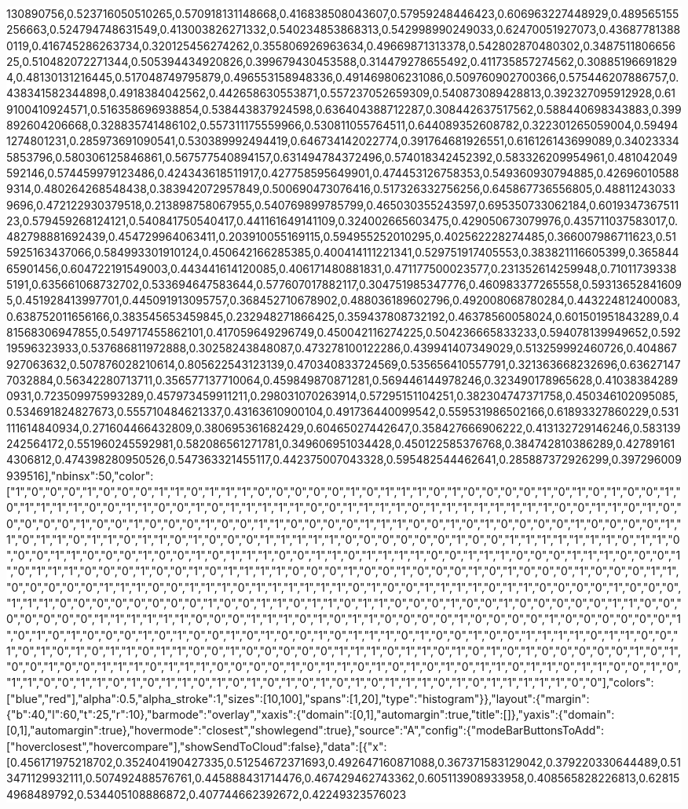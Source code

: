 130890756,0.523716050510265,0.570918131148668,0.416838508043607,0.57959248446423,0.606963227448929,0.489565155256663,0.524794748631549,0.413003826271332,0.540234853868313,0.542998990249033,0.62470051927073,0.436877813880119,0.416745286263734,0.320125456274262,0.355806926963634,0.49669871313378,0.542802870480302,0.348751180665625,0.510482072271344,0.505394434920826,0.399679430453588,0.314479278655492,0.411735857274562,0.308851966918294,0.48130131216445,0.517048749795879,0.496553158948336,0.491469806231086,0.509760902700366,0.575446207886757,0.438341582344898,0.4918384042562,0.442658630553871,0.557237052659309,0.540873089428813,0.392327095912928,0.619100410924571,0.516358696938854,0.538443837924598,0.636404388712287,0.308442637517562,0.588440698343883,0.399892604206668,0.328835741486102,0.557311175559966,0.530811055764511,0.644089352608782,0.322301265059004,0.594941274801231,0.285973691090541,0.530389992494419,0.646734142022774,0.391764681926551,0.616126143699089,0.340233345853796,0.580306125846861,0.567577540894157,0.631494784372496,0.574018342452392,0.583326209954961,0.481042049592146,0.574459979123486,0.424343618511917,0.427758595649901,0.474453126758353,0.549360930794885,0.426960105889314,0.480264268548438,0.383942072957849,0.500690473076416,0.517326332756256,0.645867736556805,0.488112430339696,0.472122930379518,0.213898758067955,0.540769899785799,0.465030355243597,0.695350733062184,0.601934736751123,0.579459268124121,0.540841750540417,0.441161649141109,0.324002665603475,0.429050673079976,0.435711037583017,0.482798881692439,0.454729964063411,0.203910055169115,0.594955252010295,0.402562228274485,0.366007986711623,0.515925163437066,0.584993301910124,0.450642166285385,0.400414111221341,0.529751917405553,0.383821116605399,0.36584465901456,0.604722191549003,0.443441614120085,0.406171480881831,0.471177500023577,0.231352614259948,0.710117393385191,0.635661068732702,0.533694647583644,0.577607017882117,0.304751985347776,0.460983377265558,0.593136528416095,0.451928413997701,0.445091913095757,0.368452710678902,0.488036189602796,0.492008068780284,0.443224812400083,0.638752011656166,0.383545653459845,0.232948271866425,0.359437808732192,0.46378560058024,0.601501951843289,0.481568306947855,0.549717455862101,0.417059649296749,0.450042116274225,0.504236665833233,0.594078139949652,0.59219596323933,0.537686811972888,0.30258243848087,0.473278100122286,0.439941407349029,0.513259992460726,0.404867927063632,0.507876028210614,0.805622543123139,0.470340833724569,0.535656410557791,0.321363668232696,0.636271477032884,0.56342280713711,0.356577137710064,0.459849870871281,0.569446144978246,0.323490178965628,0.410383842890931,0.723509975993289,0.457973459911211,0.298031070263914,0.57295151104251,0.382304747371758,0.450346102095085,0.534691824827673,0.555710484621337,0.43163610900104,0.491736440099542,0.559531986502166,0.61893327860229,0.531111614840934,0.271604466432809,0.380695361682429,0.60465027442647,0.358427666906222,0.413132729146246,0.583139242564172,0.551960245592981,0.582086561271781,0.349606951034428,0.450122585376768,0.384742810386289,0.427891614306812,0.474398280950526,0.547363321455117,0.442375007043328,0.595482544462641,0.285887372926299,0.397296009939516],"nbinsx":50,"color":["1","0","0","0","1","0","0","0","1","1","0","1","1","1","0","0","0","0","0","1","0","1","1","1","0","1","0","0","0","0","1","0","1","0","1","0","0","1","0","1","1","1","1","0","0","1","1","0","0","1","0","1","1","1","1","1","0","0","1","1","1","1","0","1","1","1","1","1","1","1","1","0","0","1","1","0","1","0","0","0","0","0","1","0","0","1","0","0","0","1","0","0","1","1","0","0","0","0","1","1","1","0","0","1","0","1","0","0","0","0","1","0","0","0","0","1","1","0","1","1","0","1","1","0","1","1","0","1","0","0","0","1","1","1","1","1","0","0","0","0","0","0","1","0","0","1","1","1","1","1","1","1","0","1","1","0","0","0","1","1","0","0","0","1","0","0","1","0","1","1","1","0","0","1","1","0","1","1","1","1","0","0","1","1","1","0","0","0","1","1","1","0","0","0","1","0","1","1","1","0","0","0","1","0","0","1","0","1","1","1","1","0","0","0","1","0","0","1","0","0","0","1","0","1","0","0","0","1","0","0","0","1","1","0","0","0","0","0","1","1","1","0","0","1","1","1","0","1","1","1","1","1","1","0","1","0","0","1","1","1","1","0","1","1","0","0","0","0","1","0","0","0","1","1","1","0","0","0","0","0","0","0","0","1","0","0","1","1","0","1","1","0","1","1","0","0","0","1","0","0","1","0","0","0","0","0","1","1","0","0","0","0","0","0","0","1","1","1","1","1","1","0","0","0","1","1","1","0","1","0","1","1","0","0","0","0","1","0","0","0","0","1","0","0","0","0","0","0","1","0","1","0","1","0","0","0","1","0","1","0","0","1","0","1","0","0","1","0","1","1","1","0","1","0","0","1","0","0","1","1","1","1","0","1","1","0","0","1","0","1","0","1","0","1","1","0","1","1","0","0","1","0","0","0","0","0","1","1","1","0","1","1","0","1","0","1","0","1","0","0","0","0","0","1","0","1","0","0","1","0","0","1","1","1","0","1","1","1","0","0","0","0","1","0","1","1","0","1","0","1","0","1","0","1","1","0","1","1","0","1","1","0","0","1","0","1","1","0","0","1","1","0","1","0","1","1","0","1","0","1","0","1","0","1","0","1","0","1","1","1","0","1","0","1","1","1","1","1","0","0"],"colors":["blue","red"],"alpha":0.5,"alpha_stroke":1,"sizes":[10,100],"spans":[1,20],"type":"histogram"}},"layout":{"margin":{"b":40,"l":60,"t":25,"r":10},"barmode":"overlay","xaxis":{"domain":[0,1],"automargin":true,"title":[]},"yaxis":{"domain":[0,1],"automargin":true},"hovermode":"closest","showlegend":true},"source":"A","config":{"modeBarButtonsToAdd":["hoverclosest","hovercompare"],"showSendToCloud":false},"data":[{"x":[0.456171975218702,0.352404190427335,0.51254672371693,0.492647160871088,0.367371583129042,0.379220330644489,0.513471129932111,0.507492488576761,0.445888431714476,0.467429462743362,0.605113908933958,0.408565828226813,0.628154968489792,0.534405108886872,0.407744662392672,0.42249323576023
